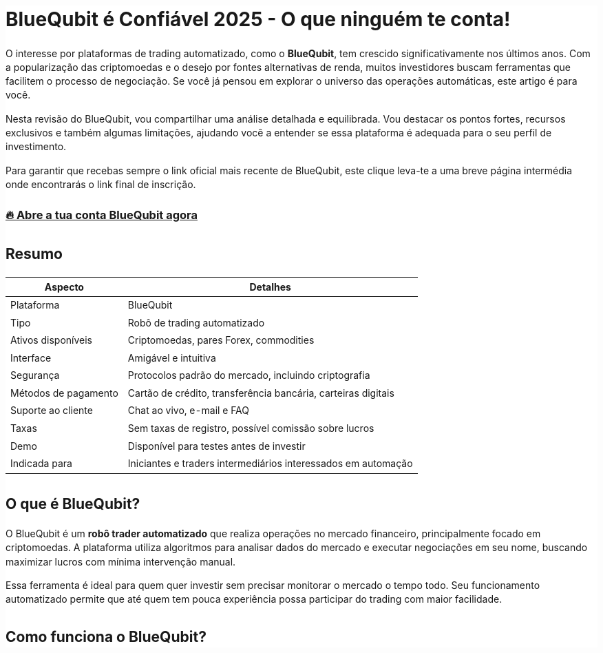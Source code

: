 # BlueQubit é Confiável 2025 - O que ninguém te conta!
 

O interesse por plataformas de trading automatizado, como o **BlueQubit**, tem crescido significativamente nos últimos anos. Com a popularização das criptomoedas e o desejo por fontes alternativas de renda, muitos investidores buscam ferramentas que facilitem o processo de negociação. Se você já pensou em explorar o universo das operações automáticas, este artigo é para você.

Nesta revisão do BlueQubit, vou compartilhar uma análise detalhada e equilibrada. Vou destacar os pontos fortes, recursos exclusivos e também algumas limitações, ajudando você a entender se essa plataforma é adequada para o seu perfil de investimento.

Para garantir que recebas sempre o link oficial mais recente de BlueQubit, este clique leva-te a uma breve página intermédia onde encontrarás o link final de inscrição.

### [🔥 Abre a tua conta BlueQubit agora](https://github.com/BruceWynn5241/gulp/blob/master/432pt.md)
## Resumo

| Aspecto                | Detalhes                                                                 |
|-----------------------|--------------------------------------------------------------------------|
| Plataforma            | BlueQubit                                                                |
| Tipo                  | Robô de trading automatizado                                            |
| Ativos disponíveis    | Criptomoedas, pares Forex, commodities                                   |
| Interface             | Amigável e intuitiva                                                     |
| Segurança             | Protocolos padrão do mercado, incluindo criptografia                     |
| Métodos de pagamento  | Cartão de crédito, transferência bancária, carteiras digitais           |
| Suporte ao cliente    | Chat ao vivo, e-mail e FAQ                                              |
| Taxas                 | Sem taxas de registro, possível comissão sobre lucros                    |
| Demo                  | Disponível para testes antes de investir                                 |
| Indicada para         | Iniciantes e traders intermediários interessados em automação           |

## O que é BlueQubit?

O BlueQubit é um **robô trader automatizado** que realiza operações no mercado financeiro, principalmente focado em criptomoedas. A plataforma utiliza algoritmos para analisar dados do mercado e executar negociações em seu nome, buscando maximizar lucros com mínima intervenção manual.

Essa ferramenta é ideal para quem quer investir sem precisar monitorar o mercado o tempo todo. Seu funcionamento automatizado permite que até quem tem pouca experiência possa participar do trading com maior facilidade.

## Como funciona o BlueQubit?
